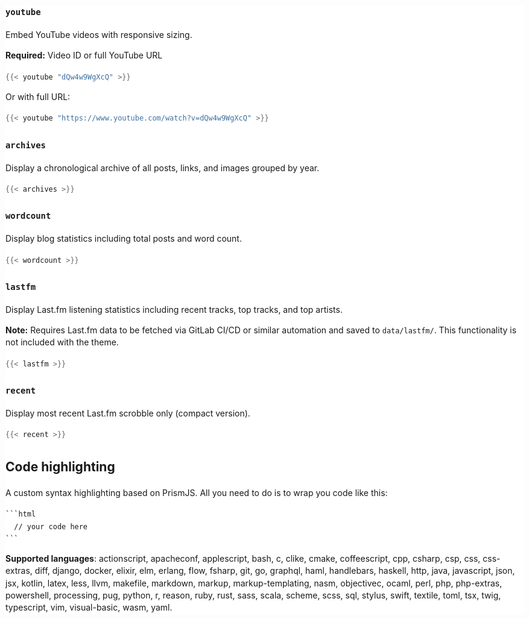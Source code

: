 ### `youtube`
Embed YouTube videos with responsive sizing.

**Required:** Video ID or full YouTube URL

```go
{{< youtube "dQw4w9WgXcQ" >}}
```

Or with full URL:
```go
{{< youtube "https://www.youtube.com/watch?v=dQw4w9WgXcQ" >}}
```

### `archives`
Display a chronological archive of all posts, links, and images grouped by year.

```go
{{< archives >}}
```

### `wordcount`
Display blog statistics including total posts and word count.

```go
{{< wordcount >}}
```

### `lastfm`
Display Last.fm listening statistics including recent tracks, top tracks, and top artists.

**Note:** Requires Last.fm data to be fetched via GitLab CI/CD or similar automation and saved to `data/lastfm/`. This functionality is not included with the theme.

```go
{{< lastfm >}}
```

### `recent`
Display most recent Last.fm scrobble only (compact version).

```go
{{< recent >}}
```

## Code highlighting

A custom syntax highlighting based on PrismJS. All you need to do is to wrap you code like this:

````
```html
  // your code here
```
````

**Supported languages**: actionscript, apacheconf, applescript, bash, c, clike, cmake, coffeescript, cpp, csharp, csp, css, css-extras, diff, django, docker, elixir, elm, erlang, flow, fsharp, git, go, graphql, haml, handlebars, haskell, http, java, javascript, json, jsx, kotlin, latex, less, llvm, makefile, markdown, markup, markup-templating, nasm, objectivec, ocaml, perl, php, php-extras, powershell, processing, pug, python, r, reason, ruby, rust, sass, scala, scheme, scss, sql, stylus, swift, textile, toml, tsx, twig, typescript, vim, visual-basic, wasm, yaml.
